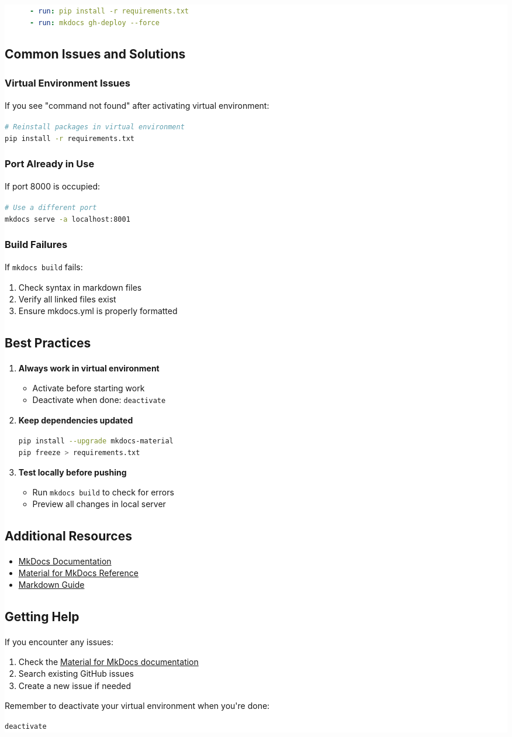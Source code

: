 ```yaml
      - run: pip install -r requirements.txt
      - run: mkdocs gh-deploy --force
```

## Common Issues and Solutions

### Virtual Environment Issues

If you see "command not found" after activating virtual environment:
```bash
# Reinstall packages in virtual environment
pip install -r requirements.txt
```

### Port Already in Use

If port 8000 is occupied:
```bash
# Use a different port
mkdocs serve -a localhost:8001
```

### Build Failures

If `mkdocs build` fails:
1. Check syntax in markdown files
2. Verify all linked files exist
3. Ensure mkdocs.yml is properly formatted

## Best Practices

1. **Always work in virtual environment**
   - Activate before starting work
   - Deactivate when done: `deactivate`

2. **Keep dependencies updated**
   ```bash
   pip install --upgrade mkdocs-material
   pip freeze > requirements.txt
   ```

3. **Test locally before pushing**
   - Run `mkdocs build` to check for errors
   - Preview all changes in local server

## Additional Resources

- [MkDocs Documentation](https://www.mkdocs.org/user-guide/writing-your-docs/)
- [Material for MkDocs Reference](https://squidfunk.github.io/mkdocs-material/reference/)
- [Markdown Guide](https://www.markdownguide.org/basic-syntax/)

## Getting Help

If you encounter any issues:
1. Check the [Material for MkDocs documentation](https://squidfunk.github.io/mkdocs-material/)
2. Search existing GitHub issues
3. Create a new issue if needed

Remember to deactivate your virtual environment when you're done:
```bash
deactivate
```
